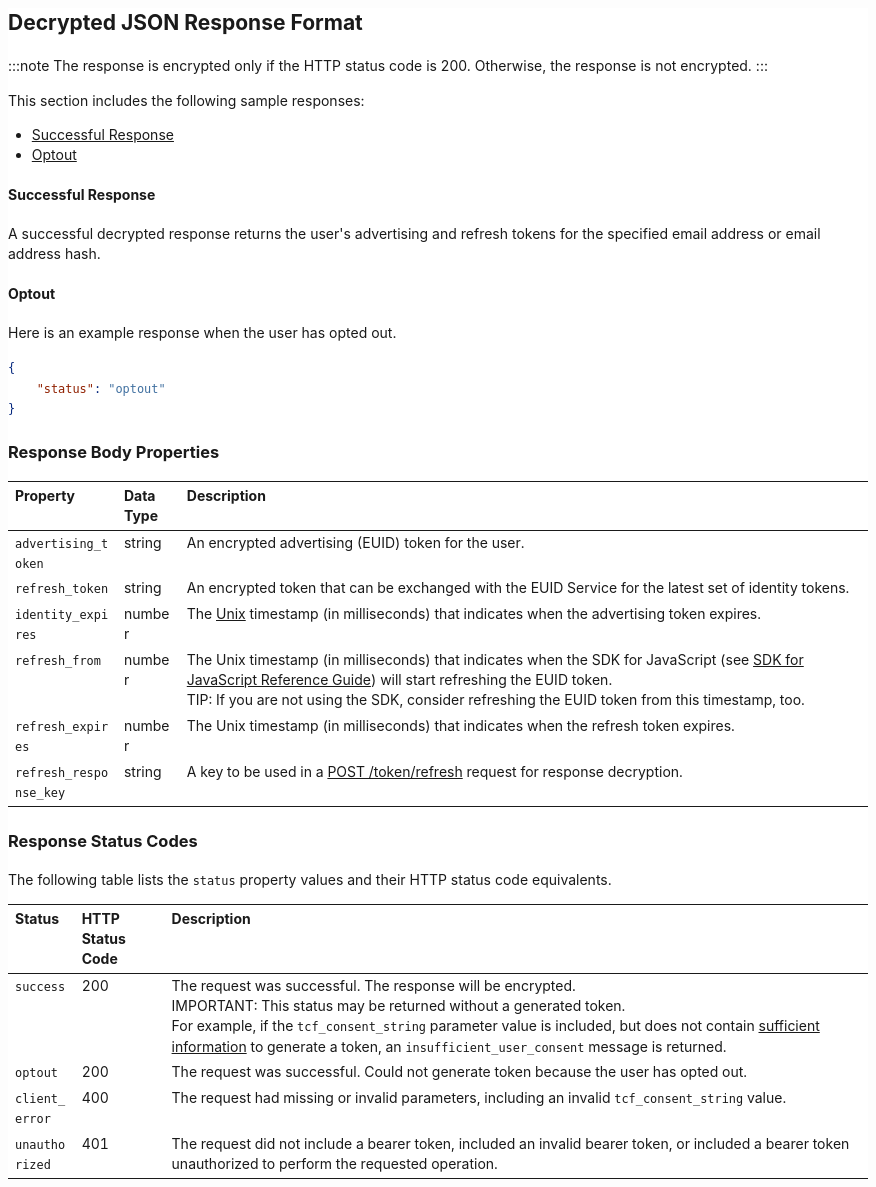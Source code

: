 ## Decrypted JSON Response Format 

:::note
The response is encrypted only if the HTTP status code is 200. Otherwise, the response is not encrypted.
:::

This section includes the following sample responses:

* [Successful Response](#successful-response)
* [Optout](#optout)

#### Successful Response

A successful decrypted response returns the user's advertising and refresh tokens for the specified email address or email address hash. 

<IdentityGenerateResponse />

#### Optout

Here is an example response when the user has opted out.

```json
{
    "status": "optout"
}
```

### Response Body Properties

| Property | Data Type | Description |
| :--- | :--- | :--- |
| `advertising_token` | string | An encrypted advertising (EUID) token for the user. |
| `refresh_token` | string | An encrypted token that can be exchanged with the EUID Service for the latest set of identity tokens. |
| `identity_expires` | number | The <a href="../ref-info/glossary-uid#gl-unix-time">Unix</a> timestamp (in milliseconds) that indicates when the advertising token expires. |
| `refresh_from` | number | The Unix timestamp (in milliseconds) that indicates when the SDK for JavaScript (see [SDK for JavaScript Reference Guide](../sdks/sdk-ref-javascript.md)) will start refreshing the EUID token.<br/>TIP: If you are not using the SDK, consider refreshing the EUID token from this timestamp, too. |
| `refresh_expires` | number | The Unix timestamp (in milliseconds) that indicates when the refresh token expires. |
| `refresh_response_key` | string | A key to be used in a [POST&nbsp;/token/refresh](post-token-refresh.md) request for response decryption. |

### Response Status Codes

The following table lists the `status` property values and their HTTP status code equivalents.

| Status | HTTP Status Code | Description |
| :--- | :--- | :--- |
| `success` | 200 | The request was successful. The response will be encrypted.<br/>IMPORTANT: This status may be returned without a generated token.<br/>For example, if the `tcf_consent_string` parameter value is included, but does not contain [sufficient information](https://github.com/InteractiveAdvertisingBureau/GDPR-Transparency-and-Consent-Framework/blob/master/TCFv2/IAB%20Tech%20Lab%20-%20Consent%20string%20and%20vendor%20list%20formats%20v2.md#what-information-is-stored-in-a-tc-string) to generate a token, an `insufficient_user_consent` message is returned. |
| `optout` | 200 | The request was successful. Could not generate token because the user has opted out. |
| `client_error` | 400 | The request had missing or invalid parameters, including an invalid `tcf_consent_string` value. |
| `unauthorized` | 401 | The request did not include a bearer token, included an invalid bearer token, or included a bearer token unauthorized to perform the requested operation. |
